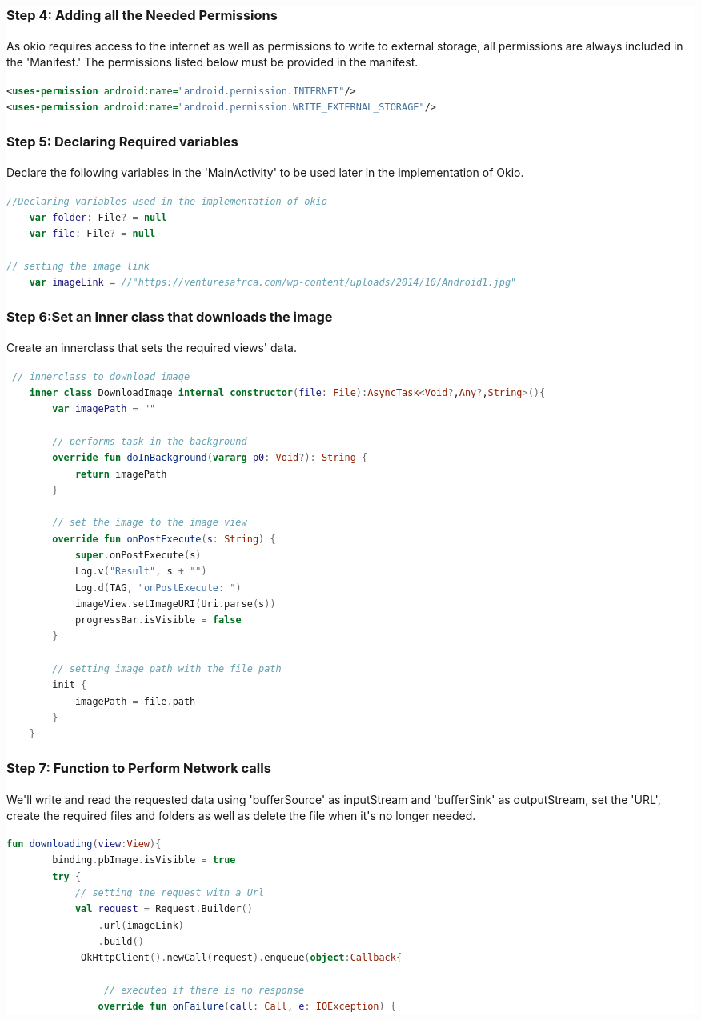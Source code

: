 
### Step 4: Adding all the Needed Permissions
As okio requires access to the internet as well as permissions to write to external storage, all permissions are always included in the 'Manifest.' The permissions listed below must be provided in the manifest.
```xml
<uses-permission android:name="android.permission.INTERNET"/>
<uses-permission android:name="android.permission.WRITE_EXTERNAL_STORAGE"/>
```
### Step 5: Declaring Required variables
Declare the following variables in the 'MainActivity' to be used later in the implementation of Okio.
```kotlin
//Declaring variables used in the implementation of okio
    var folder: File? = null
    var file: File? = null
    
// setting the image link
    var imageLink = //"https://venturesafrca.com/wp-content/uploads/2014/10/Android1.jpg"
```
### Step 6:Set an Inner class that downloads the image
Create an innerclass that sets the required views' data.
```kotlin
 // innerclass to download image
    inner class DownloadImage internal constructor(file: File):AsyncTask<Void?,Any?,String>(){
        var imagePath = ""

        // performs task in the background
        override fun doInBackground(vararg p0: Void?): String {
            return imagePath
        }

        // set the image to the image view
        override fun onPostExecute(s: String) {
            super.onPostExecute(s)
            Log.v("Result", s + "")
            Log.d(TAG, "onPostExecute: ")
            imageView.setImageURI(Uri.parse(s))
            progressBar.isVisible = false
        }

        // setting image path with the file path
        init {
            imagePath = file.path
        }
    }
```
### Step 7: Function to Perform Network calls
We'll write and read the requested data using 'bufferSource' as inputStream and 'bufferSink' as outputStream, set the 'URL', create the required files and folders  as well as delete the file when it's no longer needed.
```kotlin
fun downloading(view:View){
        binding.pbImage.isVisible = true
        try {
            // setting the request with a Url
            val request = Request.Builder()
                .url(imageLink)
                .build()
             OkHttpClient().newCall(request).enqueue(object:Callback{

                 // executed if there is no response
                override fun onFailure(call: Call, e: IOException) {
```